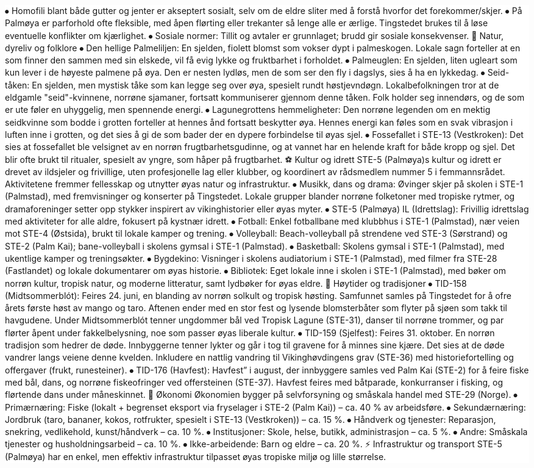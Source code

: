 ⦁	Homofili blant både gutter og jenter er akseptert sosialt, selv om de eldre sliter med å forstå hvorfor det forekommer/skjer.
⦁	På Palmøya er parforhold ofte fleksible, med åpen flørting eller trekanter så lenge alle er ærlige. Tingstedet brukes til å løse eventuelle konflikter om kjærlighet.
⦁	Sosiale normer: Tillit og avtaler er grunnlaget; brudd gir sosiale konsekvenser.
🌿 Natur, dyreliv og folklore
⦁	Den hellige Palmeliljen: En sjelden, fiolett blomst som vokser dypt i palmeskogen. Lokale sagn forteller at en som finner den sammen med sin elskede, vil få evig lykke og fruktbarhet i forholdet.
⦁	Palmeuglen: En sjelden, liten ugleart som kun lever i de høyeste palmene på øya. Den er nesten lydløs, men de som ser den fly i dagslys, sies å ha en lykkedag.
⦁	Seid-tåken: En sjelden, men mystisk tåke som kan legge seg over øya, spesielt rundt høstjevndøgn. Lokalbefolkningen tror at de eldgamle "seid"-kvinnene, norrøne sjamaner, fortsatt kommuniserer gjennom denne tåken. Folk holder seg innendørs, og de som er ute føler en uhyggelig, men spennende energi.
⦁	Lagunegrottens hemmeligheter: Den norrøne legenden om en mektig seidkvinne som bodde i grotten forteller at hennes ånd fortsatt beskytter øya. Hennes energi kan føles som en svak vibrasjon i luften inne i grotten, og det sies å gi de som bader der en dypere forbindelse til øyas sjel.
⦁	Fossefallet i STE-13 (Vestkroken): Det sies at fossefallet ble velsignet av en norrøn frugtbarhetsgudinne, og at vannet har en helende kraft for både kropp og sjel. Det blir ofte brukt til ritualer, spesielt av yngre, som håper på frugtbarhet.
⚽ Kultur og idrett
STE-5 (Palmøya)s kultur og idrett er drevet av ildsjeler og frivillige, uten profesjonelle lag eller klubber, og koordinert av rådsmedlem nummer 5 i femmannsrådet. Aktivitetene fremmer fellesskap og utnytter øyas natur og infrastruktur.
⦁	Musikk, dans og drama: Øvinger skjer på skolen i STE-1 (Palmstad), med fremvisninger og konserter på Tingstedet. Lokale grupper blander norrøne folketoner med tropiske rytmer, og dramaforeninger setter opp stykker inspirert av vikinghistorier eller øyas myter.
⦁	STE-5 (Palmøya) IL (Idrettslag): Frivillig idrettslag med aktiviteter for alle aldre, fokusert på kystnær idrett.
⦁	Fotball: Enkel fotballbane med klubbhus i STE-1 (Palmstad), nær veien mot STE-4 (Østsida), brukt til lokale kamper og trening.
⦁	Volleyball: Beach-volleyball på strendene ved STE-3 (Sørstrand) og STE-2 (Palm Kai); bane-volleyball i skolens gymsal i STE-1 (Palmstad).
⦁	Basketball: Skolens gymsal i STE-1 (Palmstad), med ukentlige kamper og treningsøkter.
⦁	Bygdekino: Visninger i skolens audiatorium i STE-1 (Palmstad), med filmer fra STE-28 (Fastlandet) og lokale dokumentarer om øyas historie.
⦁	Bibliotek: Eget lokale inne i skolen i STE-1 (Palmstad), med bøker om norrøn kultur, tropisk natur, og moderne litteratur, samt lydbøker for øyas eldre.
🎉 Høytider og tradisjoner
⦁	TID-158 (Midtsommerblót): Feires 24. juni, en blanding av norrøn solkult og tropisk høsting. Samfunnet samles på Tingstedet for å ofre årets første høst av mango og taro. Aftenen ender med en stor fest og lysende blomsterbåter som flyter på sjøen som takk til havgudene. Under Midtsommerblót tenner ungdommer bål ved Tropisk Lagune (STE-31), danser til norrøne trommer, og par flørter åpent under fakkelbelysning, noe som passer øyas liberale kultur.
⦁	TID-159 (Sjelfest): Feires 31. oktober. En norrøn tradisjon som hedrer de døde. Innbyggerne tenner lykter og går i tog til gravene for å minnes sine kjære. Det sies at de døde vandrer langs veiene denne kvelden. Inkludere en nattlig vandring til Vikinghøvdingens grav (STE-36) med historiefortelling og offergaver (frukt, runesteiner).
⦁	TID-176 (Havfest): Havfest” i august, der innbyggere samles ved Palm Kai (STE-2) for å feire fiske med bål, dans, og norrøne fiskeofringer ved offersteinen (STE-37). Havfest feires med båtparade, konkurranser i fisking, og flørtende dans under måneskinnet.
💼 Økonomi
Økonomien bygger på selvforsyning og småskala handel med STE-29 (Norge).
⦁	Primærnæring: Fiske (lokalt + begrenset eksport via fryselager i STE-2 (Palm Kai)) – ca. 40 % av arbeidsføre.
⦁	Sekundærnæring: Jordbruk (taro, bananer, kokos, rotfrukter, spesielt i STE-13 (Vestkroken)) – ca. 15 %.
⦁	Håndverk og tjenester: Reparasjon, snekring, vedlikehold, kunst/håndverk – ca. 10 %.
⦁	Institusjoner: Skole, helse, butikk, administrasjon – ca. 5 %.
⦁	Andre: Småskala tjenester og husholdningsarbeid – ca. 10 %.
⦁	Ikke-arbeidende: Barn og eldre – ca. 20 %.
⚡ Infrastruktur og transport
STE-5 (Palmøya) har en enkel, men effektiv infrastruktur tilpasset øyas tropiske miljø og lille størrelse.